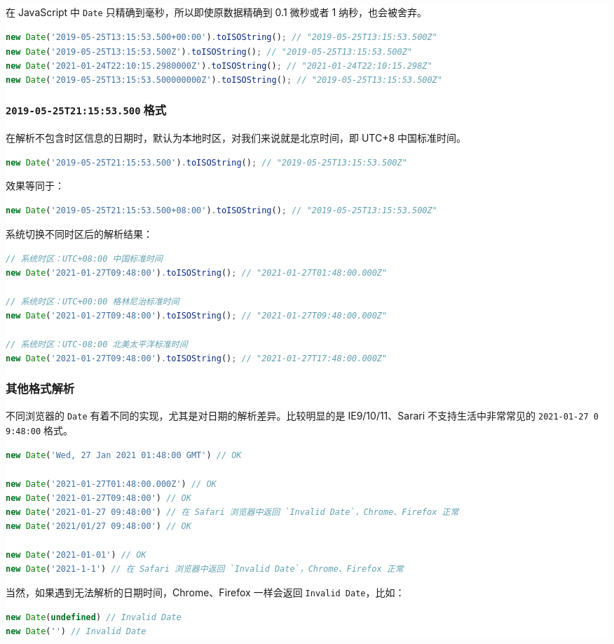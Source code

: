 在 JavaScript 中 `Date` 只精确到毫秒，所以即使原数据精确到 0.1 微秒或者 1 纳秒，也会被舍弃。

```js
new Date('2019-05-25T13:15:53.500+00:00').toISOString(); // "2019-05-25T13:15:53.500Z"
new Date('2019-05-25T13:15:53.500Z').toISOString(); // "2019-05-25T13:15:53.500Z"
new Date('2021-01-24T22:10:15.2980000Z').toISOString(); // "2021-01-24T22:10:15.298Z"
new Date('2019-05-25T13:15:53.500000000Z').toISOString(); // "2019-05-25T13:15:53.500Z"
```

### `2019-05-25T21:15:53.500` 格式

在解析不包含时区信息的日期时，默认为本地时区，对我们来说就是北京时间，即 UTC+8 中国标准时间。

```js
new Date('2019-05-25T21:15:53.500').toISOString(); // "2019-05-25T13:15:53.500Z"
```

效果等同于：

```js
new Date('2019-05-25T21:15:53.500+08:00').toISOString(); // "2019-05-25T13:15:53.500Z"
```

系统切换不同时区后的解析结果：

```js
// 系统时区：UTC+08:00 中国标准时间
new Date('2021-01-27T09:48:00').toISOString(); // "2021-01-27T01:48:00.000Z"

// 系统时区：UTC+00:00 格林尼治标准时间
new Date('2021-01-27T09:48:00').toISOString(); // "2021-01-27T09:48:00.000Z"

// 系统时区：UTC-08:00 北美太平洋标准时间
new Date('2021-01-27T09:48:00').toISOString(); // "2021-01-27T17:48:00.000Z"
```

### 其他格式解析

不同浏览器的 `Date` 有着不同的实现，尤其是对日期的解析差异。比较明显的是 IE9/10/11、Sarari 不支持生活中非常常见的 `2021-01-27 09:48:00` 格式。

```js
new Date('Wed, 27 Jan 2021 01:48:00 GMT') // OK

new Date('2021-01-27T01:48:00.000Z') // OK
new Date('2021-01-27T09:48:00') // OK
new Date('2021-01-27 09:48:00') // 在 Safari 浏览器中返回 `Invalid Date`，Chrome、Firefox 正常
new Date('2021/01/27 09:48:00') // OK

new Date('2021-01-01') // OK
new Date('2021-1-1') // 在 Safari 浏览器中返回 `Invalid Date`，Chrome、Firefox 正常
```

当然，如果遇到无法解析的日期时间，Chrome、Firefox 一样会返回 `Invalid Date`，比如：

```js
new Date(undefined) // Invalid Date
new Date('') // Invalid Date
```
